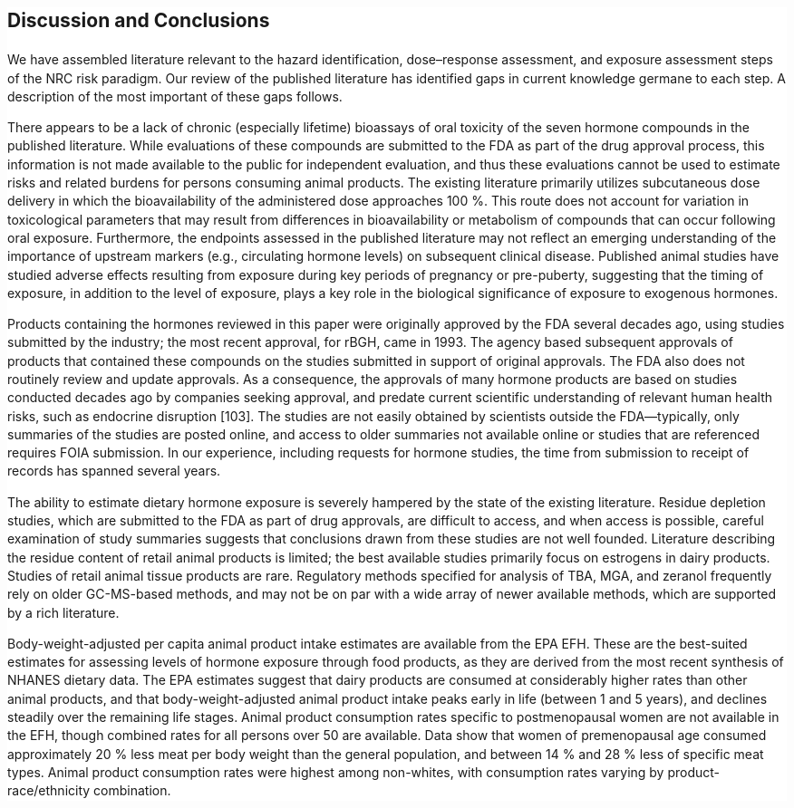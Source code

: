 ## Discussion and Conclusions

We have assembled literature relevant to the hazard identification, dose–response assessment, and exposure assessment steps of the NRC risk paradigm. Our review of the published literature has identified gaps in current knowledge germane to each step. A description of the most important of these gaps follows.

There appears to be a lack of chronic (especially lifetime) bioassays of oral toxicity of the seven hormone compounds in the published literature. While evaluations of these compounds are submitted to the FDA as part of the drug approval process, this information is not made available to the public for independent evaluation, and thus these evaluations cannot be used to estimate risks and related burdens for persons consuming animal products. The existing literature primarily utilizes subcutaneous dose delivery in which the bioavailability of the administered dose approaches 100 %. This route does not account for variation in toxicological parameters that may result from differences in bioavailability or metabolism of compounds that can occur following oral exposure. Furthermore, the endpoints assessed in the published literature may not reflect an emerging understanding of the importance of upstream markers (e.g., circulating hormone levels) on subsequent clinical disease. Published animal studies have studied adverse effects resulting from exposure during key periods of pregnancy or pre-puberty, suggesting that the timing of exposure, in addition to the level of exposure, plays a key role in the biological significance of exposure to exogenous hormones.

Products containing the hormones reviewed in this paper were originally approved by the FDA several decades ago, using studies submitted by the industry; the most recent approval, for rBGH, came in 1993. The agency based subsequent approvals of products that contained these compounds on the studies submitted in support of original approvals. The FDA also does not routinely review and update approvals. As a consequence, the approvals of many hormone products are based on studies conducted decades ago by companies seeking approval, and predate current scientific understanding of relevant human health risks, such as endocrine disruption [103]. The studies are not easily obtained by scientists outside the FDA—typically, only summaries of the studies are posted online, and access to older summaries not available online or studies that are referenced requires FOIA submission. In our experience, including requests for hormone studies, the time from submission to receipt of records has spanned several years.

The ability to estimate dietary hormone exposure is severely hampered by the state of the existing literature. Residue depletion studies, which are submitted to the FDA as part of drug approvals, are difficult to access, and when access is possible, careful examination of study summaries suggests that conclusions drawn from these studies are not well founded. Literature describing the residue content of retail animal products is limited; the best available studies primarily focus on estrogens in dairy products. Studies of retail animal tissue products are rare. Regulatory methods specified for analysis of TBA, MGA, and zeranol frequently rely on older GC-MS-based methods, and may not be on par with a wide array of newer available methods, which are supported by a rich literature.

Body-weight-adjusted per capita animal product intake estimates are available from the EPA EFH. These are the best-suited estimates for assessing levels of hormone exposure through food products, as they are derived from the most recent synthesis of NHANES dietary data. The EPA estimates suggest that dairy products are consumed at considerably higher rates than other animal products, and that body-weight-adjusted animal product intake peaks early in life (between 1 and 5 years), and declines steadily over the remaining life stages. Animal product consumption rates specific to postmenopausal women are not available in the EFH, though combined rates for all persons over 50 are available. Data show that women of premenopausal age consumed approximately 20 % less meat per body weight than the general population, and between 14 % and 28 % less of specific meat types. Animal product consumption rates were highest among non-whites, with consumption rates varying by product-race/ethnicity combination.
